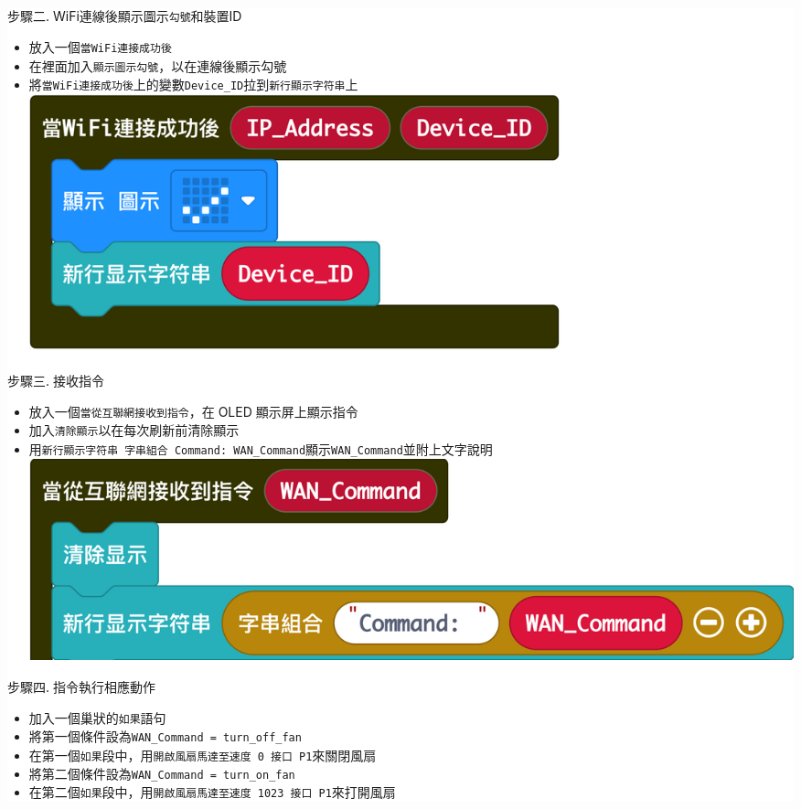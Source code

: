 <span id="subtitle">步驟二. WiFi連線後顯示圖示`勾號`和裝置ID</span><BR><P>
* 放入一個`當WiFi連接成功後`
* 在裡面加入`顯示圖示勾號`，以在連線後顯示勾號
* 將`當WiFi連接成功後`上的變數`Device_ID`拉到`新行顯示字符串`上
![pic_70](images/Case13/Case13_p2.png)<P>

<span id="subtitle">步驟三. 接收指令</span><BR><P>
* 放入一個`當從互聯網接收到指令`，在 OLED 顯示屏上顯示指令
* 加入`清除顯示`以在每次刷新前清除顯示
* 用`新行顯示字符串 字串組合 Command: WAN_Command`顯示`WAN_Command`並附上文字說明
![pic_70](images/Case13/Case13_p3.png)<P>

<span id="subtitle">步驟四. 指令執行相應動作</span><BR><P>
* 加入一個巢狀的`如果`語句
* 將第一個條件設為`WAN_Command = turn_off_fan`
* 在第一個`如果`段中，用`開啟風扇馬達至速度 0 接口 P1`來關閉風扇
* 將第二個條件設為`WAN_Command = turn_on_fan`
* 在第二個`如果`段中，用`開啟風扇馬達至速度 1023 接口 P1`來打開風扇